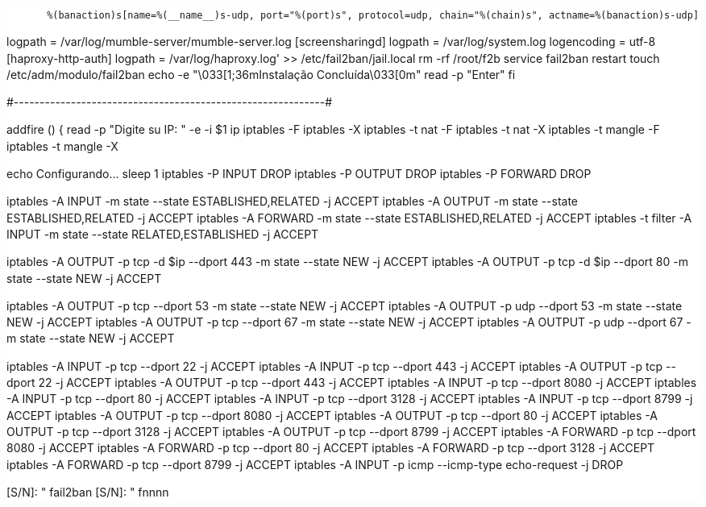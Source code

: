            %(banaction)s[name=%(__name__)s-udp, port="%(port)s", protocol=udp, chain="%(chain)s", actname=%(banaction)s-udp]
logpath  = /var/log/mumble-server/mumble-server.log
[screensharingd]
logpath  = /var/log/system.log
logencoding = utf-8
[haproxy-http-auth]
logpath  = /var/log/haproxy.log' >> /etc/fail2ban/jail.local
rm -rf /root/f2b
service fail2ban restart
touch /etc/adm/modulo/fail2ban
echo -e "\033[1;36mInstalação Concluída\033[0m"
read -p "Enter" 
fi

#------------------------------------------------------------#

addfire () {
read -p "Digite su IP: " -e -i $1 ip
iptables -F
iptables -X
iptables -t nat -F
iptables -t nat -X
iptables -t mangle -F
iptables -t mangle -X

echo Configurando...
sleep 1
iptables -P INPUT DROP
iptables -P OUTPUT DROP
iptables -P FORWARD DROP

iptables -A INPUT -m state --state ESTABLISHED,RELATED -j ACCEPT
iptables -A OUTPUT -m state --state ESTABLISHED,RELATED -j ACCEPT
iptables -A FORWARD -m state --state ESTABLISHED,RELATED -j ACCEPT
iptables -t filter -A INPUT -m state --state RELATED,ESTABLISHED -j ACCEPT

iptables -A OUTPUT -p tcp -d $ip --dport 443 -m state --state NEW -j ACCEPT
iptables -A OUTPUT -p tcp -d $ip --dport 80 -m state --state NEW -j ACCEPT

iptables -A OUTPUT -p tcp --dport 53 -m state --state NEW -j ACCEPT
iptables -A OUTPUT -p udp --dport 53 -m state --state NEW -j ACCEPT
iptables -A OUTPUT -p tcp --dport 67 -m state --state NEW -j ACCEPT
iptables -A OUTPUT -p udp --dport 67 -m state --state NEW -j ACCEPT

iptables -A INPUT -p tcp --dport 22 -j ACCEPT
iptables -A INPUT -p tcp --dport 443 -j ACCEPT
iptables -A OUTPUT -p tcp --dport 22 -j ACCEPT
iptables -A OUTPUT -p tcp --dport 443 -j ACCEPT
iptables -A INPUT -p tcp --dport 8080 -j ACCEPT
iptables -A INPUT -p tcp --dport 80 -j ACCEPT
iptables -A INPUT -p tcp --dport 3128 -j ACCEPT
iptables -A INPUT -p tcp --dport 8799 -j ACCEPT
iptables -A OUTPUT -p tcp --dport 8080 -j ACCEPT
iptables -A OUTPUT -p tcp --dport 80 -j ACCEPT
iptables -A OUTPUT -p tcp --dport 3128 -j ACCEPT
iptables -A OUTPUT -p tcp --dport 8799 -j ACCEPT
iptables -A FORWARD -p tcp --dport 8080 -j ACCEPT
iptables -A FORWARD -p tcp --dport 80 -j ACCEPT
iptables -A FORWARD -p tcp --dport 3128 -j ACCEPT
iptables -A FORWARD -p tcp --dport 8799 -j ACCEPT
iptables -A INPUT -p icmp --icmp-type echo-request -j DROP


[S/N]: " fail2ban
[S/N]: " fnnnn